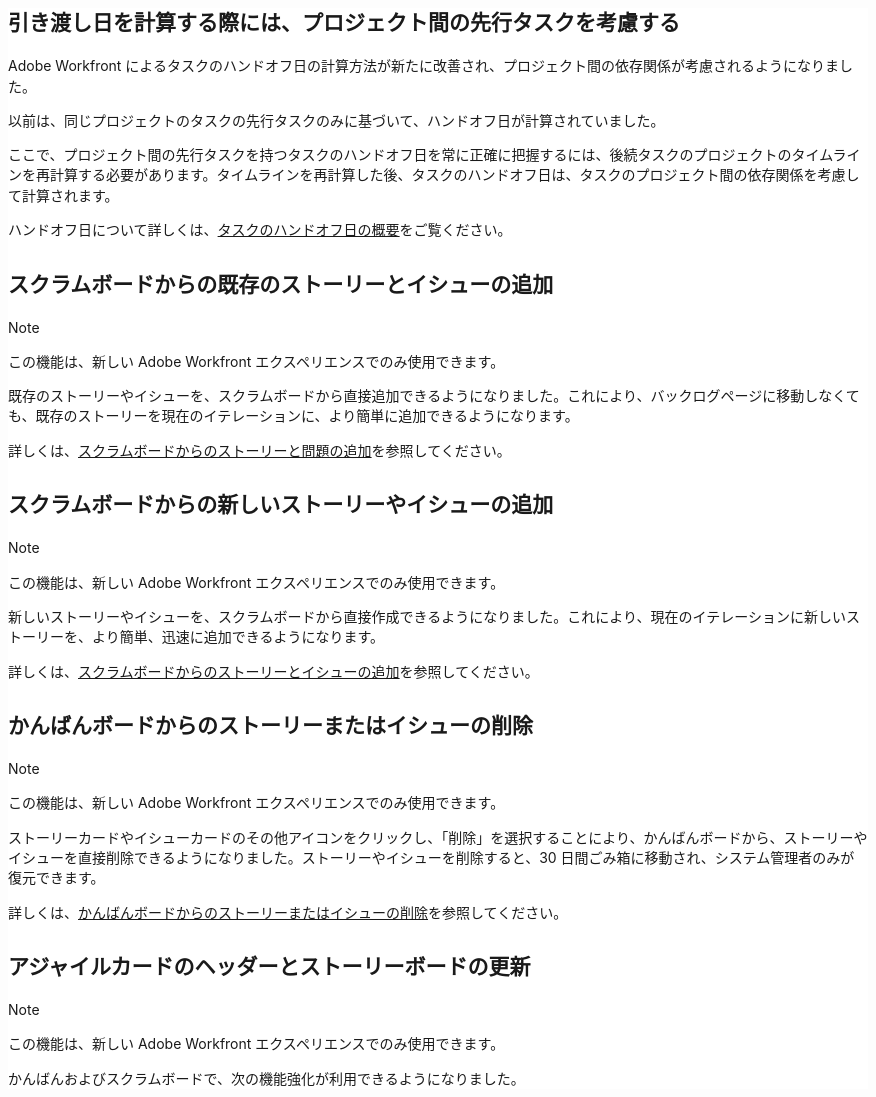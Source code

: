 ## 引き渡し日を計算する際には、プロジェクト間の先行タスクを考慮する

Adobe Workfront によるタスクのハンドオフ日の計算方法が新たに改善され、プロジェクト間の依存関係が考慮されるようになりました。

以前は、同じプロジェクトのタスクの先行タスクのみに基づいて、ハンドオフ日が計算されていました。

ここで、プロジェクト間の先行タスクを持つタスクのハンドオフ日を常に正確に把握するには、後続タスクのプロジェクトのタイムラインを再計算する必要があります。タイムラインを再計算した後、タスクのハンドオフ日は、タスクのプロジェクト間の依存関係を考慮して計算されます。

ハンドオフ日について詳しくは、[タスクのハンドオフ日の概要](../../../manage-work/tasks/task-information/handoff-task-date.md)をご覧ください。

## スクラムボードからの既存のストーリーとイシューの追加

>[!NOTE]
>
>この機能は、新しい Adobe Workfront エクスペリエンスでのみ使用できます。

既存のストーリーやイシューを、スクラムボードから直接追加できるようになりました。これにより、バックログページに移動しなくても、既存のストーリーを現在のイテレーションに、より簡単に追加できるようになります。

詳しくは、[スクラムボードからのストーリーと問題の追加](../../../agile/use-scrum-in-an-agile-team/scrum-board/add-story-from-scrum-board.md)を参照してください。

## スクラムボードからの新しいストーリーやイシューの追加

>[!NOTE]
>
>この機能は、新しい Adobe Workfront エクスペリエンスでのみ使用できます。

新しいストーリーやイシューを、スクラムボードから直接作成できるようになりました。これにより、現在のイテレーションに新しいストーリーを、より簡単、迅速に追加できるようになります。

詳しくは、[スクラムボードからのストーリーとイシューの追加](../../../agile/use-scrum-in-an-agile-team/scrum-board/add-story-from-scrum-board.md)を参照してください。

## かんばんボードからのストーリーまたはイシューの削除

>[!NOTE]
>
>この機能は、新しい Adobe Workfront エクスペリエンスでのみ使用できます。

ストーリーカードやイシューカードのその他アイコンをクリックし、「削除」を選択することにより、かんばんボードから、ストーリーやイシューを直接削除できるようになりました。ストーリーやイシューを削除すると、30 日間ごみ箱に移動され、システム管理者のみが復元できます。

詳しくは、[かんばんボードからのストーリーまたはイシューの削除](../../../agile/use-kanban-in-an-agile-team/delete-story-from-kanban-board.md)を参照してください。

## アジャイルカードのヘッダーとストーリーボードの更新

>[!NOTE]
>
>この機能は、新しい Adobe Workfront エクスペリエンスでのみ使用できます。

かんばんおよびスクラムボードで、次の機能強化が利用できるようになりました。
